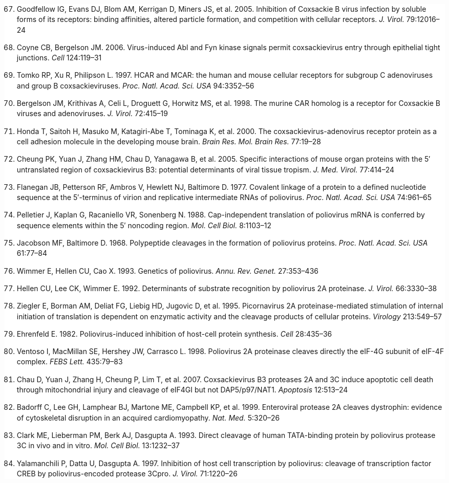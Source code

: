 67. Goodfellow IG, Evans DJ, Blom AM, Kerrigan D, Miners JS, et al. 2005. Inhibition of Coxsackie B virus infection by soluble forms of its receptors: binding affinities, altered particle formation, and competition with cellular receptors. *J. Virol.* 79:12016–24

68. Coyne CB, Bergelson JM. 2006. Virus-induced Abl and Fyn kinase signals permit coxsackievirus entry through epithelial tight junctions. *Cell* 124:119–31

69. Tomko RP, Xu R, Philipson L. 1997. HCAR and MCAR: the human and mouse cellular receptors for subgroup C adenoviruses and group B coxsackieviruses. *Proc. Natl. Acad. Sci. USA* 94:3352–56

70. Bergelson JM, Krithivas A, Celi L, Droguett G, Horwitz MS, et al. 1998. The murine CAR homolog is a receptor for Coxsackie B viruses and adenoviruses. *J. Virol.* 72:415–19

71. Honda T, Saitoh H, Masuko M, Katagiri-Abe T, Tominaga K, et al. 2000. The coxsackievirus-adenovirus receptor protein as a cell adhesion molecule in the developing mouse brain. *Brain Res. Mol. Brain Res.* 77:19–28

72. Cheung PK, Yuan J, Zhang HM, Chau D, Yanagawa B, et al. 2005. Specific interactions of mouse organ proteins with the 5′ untranslated region of coxsackievirus B3: potential determinants of viral tissue tropism. *J. Med. Virol.* 77:414–24

73. Flanegan JB, Petterson RF, Ambros V, Hewlett NJ, Baltimore D. 1977. Covalent linkage of a protein to a defined nucleotide sequence at the 5′-terminus of virion and replicative intermediate RNAs of poliovirus. *Proc. Natl. Acad. Sci. USA* 74:961–65

74. Pelletier J, Kaplan G, Racaniello VR, Sonenberg N. 1988. Cap-independent translation of poliovirus mRNA is conferred by sequence elements within the 5′ noncoding region. *Mol. Cell Biol.* 8:1103–12

75. Jacobson MF, Baltimore D. 1968. Polypeptide cleavages in the formation of poliovirus proteins. *Proc. Natl. Acad. Sci. USA* 61:77–84

76. Wimmer E, Hellen CU, Cao X. 1993. Genetics of poliovirus. *Annu. Rev. Genet.* 27:353–436

77. Hellen CU, Lee CK, Wimmer E. 1992. Determinants of substrate recognition by poliovirus 2A proteinase. *J. Virol.* 66:3330–38

78. Ziegler E, Borman AM, Deliat FG, Liebig HD, Jugovic D, et al. 1995. Picornavirus 2A proteinase-mediated stimulation of internal initiation of translation is dependent on enzymatic activity and the cleavage products of cellular proteins. *Virology* 213:549–57

79. Ehrenfeld E. 1982. Poliovirus-induced inhibition of host-cell protein synthesis. *Cell* 28:435–36

80. Ventoso I, MacMillan SE, Hershey JW, Carrasco L. 1998. Poliovirus 2A proteinase cleaves directly the eIF-4G subunit of eIF-4F complex. *FEBS Lett.* 435:79–83

81. Chau D, Yuan J, Zhang H, Cheung P, Lim T, et al. 2007. Coxsackievirus B3 proteases 2A and 3C induce apoptotic cell death through mitochondrial injury and cleavage of eIF4GI but not DAP5/p97/NAT1. *Apoptosis* 12:513–24

82. Badorff C, Lee GH, Lamphear BJ, Martone ME, Campbell KP, et al. 1999. Enteroviral protease 2A cleaves dystrophin: evidence of cytoskeletal disruption in an acquired cardiomyopathy. *Nat. Med.* 5:320–26

83. Clark ME, Lieberman PM, Berk AJ, Dasgupta A. 1993. Direct cleavage of human TATA-binding protein by poliovirus protease 3C in vivo and in vitro. *Mol. Cell Biol.* 13:1232–37

84. Yalamanchili P, Datta U, Dasgupta A. 1997. Inhibition of host cell transcription by poliovirus: cleavage of transcription factor CREB by poliovirus-encoded protease 3Cpro. *J. Virol.* 71:1220–26
